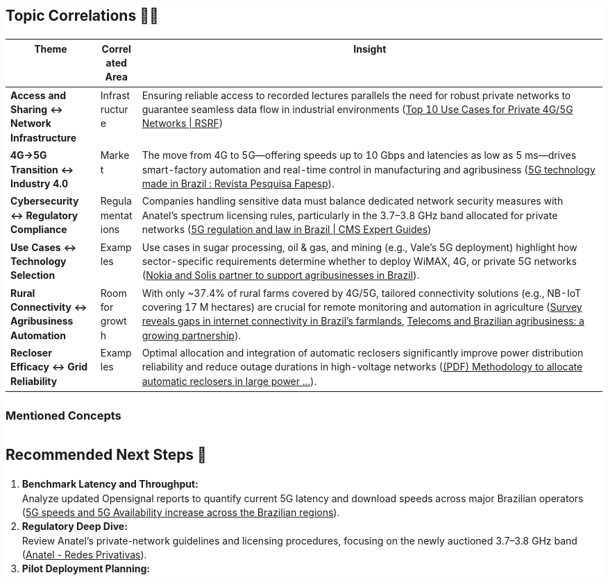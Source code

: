 ## Topic Correlations 📡🔗

| Theme                                            | Correlated Area  | Insight                                                                                                                                                                                                                                                                                                                                                                                                                                                                                                                                                                                         |
| ------------------------------------------------ | ---------------- | ----------------------------------------------------------------------------------------------------------------------------------------------------------------------------------------------------------------------------------------------------------------------------------------------------------------------------------------------------------------------------------------------------------------------------------------------------------------------------------------------------------------------------------------------------------------------------------------------- |
| **Access and Sharing ↔ Network Infrastructure**  | Infrastructure   | Ensuring reliable access to recorded lectures parallels the need for robust private networks to guarantee seamless data flow in industrial environments  ([Top 10 Use Cases for Private 4G/5G Networks \| RSRF](https://www.rsrf.com/blog/top-use-cases-for-private-4g-5g-networks))                                                                                                                                                                                                                                                                                                            |
| **4G→5G Transition ↔ Industry 4.0**              | Market           | The move from 4G to 5G—offering speeds up to 10 Gbps and latencies as low as 5 ms—drives smart-factory automation and real-time control in manufacturing and agribusiness  ([5G technology made in Brazil : Revista Pesquisa Fapesp](https://revistapesquisa.fapesp.br/en/5g-technology-made-in-brazil/)).                                                                                                                                                                                                                                                                                      |
| **Cybersecurity ↔ Regulatory Compliance**        | Regulamentations | Companies handling sensitive data must balance dedicated network security measures with Anatel’s spectrum licensing rules, particularly in the 3.7–3.8 GHz band allocated for private networks  ([5G regulation and law in Brazil \| CMS Expert Guides](https://cms.law/en/int/expert-guides/cms-expert-guide-to-5g-regulation-and-law/brazil))                                                                                                                                                                                                                                                 |
| **Use Cases ↔ Technology Selection**             | Examples         | Use cases in sugar processing, oil & gas, and mining (e.g., Vale’s 5G deployment) highlight how sector-specific requirements determine whether to deploy WiMAX, 4G, or private 5G networks  ([Nokia and Solis partner to support agribusinesses in Brazil](https://www.nokia.com/about-us/news/releases/2024/07/03/nokia-and-solis-partner-to-support-agribusinesses-in-brazil/)).                                                                                                                                                                                                              |
| **Rural Connectivity ↔ Agribusiness Automation** | Room for growth  | With only ~37.4% of rural farms covered by 4G/5G, tailored connectivity solutions (e.g., NB-IoT covering 17 M hectares) are crucial for remote monitoring and automation in agriculture  ([Survey reveals gaps in internet connectivity in Brazil’s farmlands](https://valorinternational.globo.com/agribusiness/news/2024/04/22/survey-reveals-gaps-in-internet-connectivity-in-brazils-farmlands.ghtml), [Telecoms and Brazilian agribusiness: a growing partnership](https://developingtelecoms.com/telecom-business/16638-telecoms-and-brazilian-agribusiness-a-growing-partnership.html)). |
| **Recloser Efficacy ↔ Grid Reliability**         | Examples         | Optimal allocation and integration of automatic reclosers significantly improve power distribution reliability and reduce outage durations in high-voltage networks  ([(PDF) Methodology to allocate automatic reclosers in large power ...](https://www.academia.edu/49075578/Methodology_to_allocate_automatic_reclosers_in_large_power_distribution_networks)).                                                                                                                                                                                                                              |

### Mentioned Concepts


## Recommended Next Steps 🚀
1. **Benchmark Latency and Throughput:**  
   Analyze updated Opensignal reports to quantify current 5G latency and download speeds across major Brazilian operators  ([5G speeds and 5G Availability increase across the Brazilian regions](https://www.opensignal.com/2024/04/04/5g-speeds-and-5g-availability-increase-across-the-brazilian-regions)).
2. **Regulatory Deep Dive:**  
   Review Anatel’s private-network guidelines and licensing procedures, focusing on the newly auctioned 3.7–3.8 GHz band  ([Anatel - Redes Privativas](https://informacoes.anatel.gov.br/paineis/outorga-e-licenciamento/redes-privativas)).
3. **Pilot Deployment Planning:**  